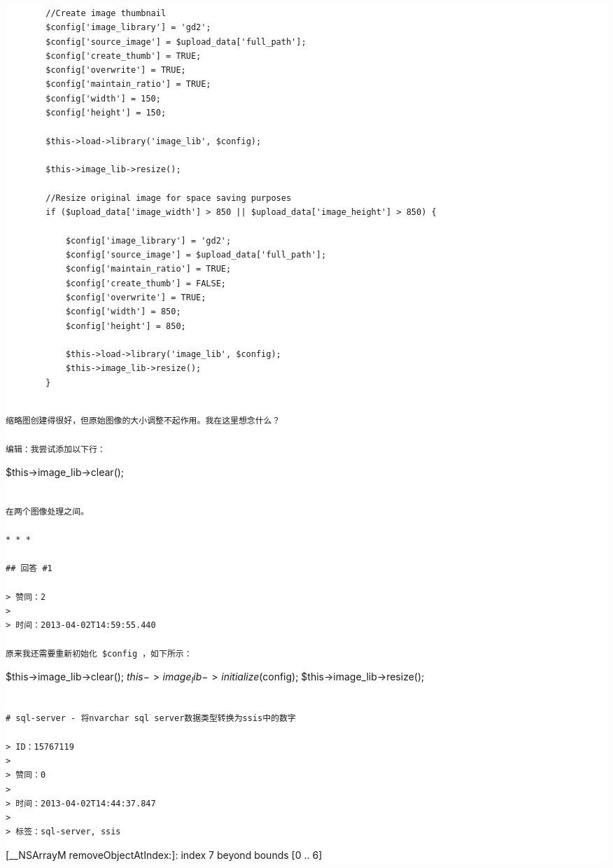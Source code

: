             //Create image thumbnail
            $config['image_library'] = 'gd2';
            $config['source_image'] = $upload_data['full_path'];
            $config['create_thumb'] = TRUE;
            $config['overwrite'] = TRUE;
            $config['maintain_ratio'] = TRUE;
            $config['width'] = 150;
            $config['height'] = 150;

            $this->load->library('image_lib', $config);

            $this->image_lib->resize();

            //Resize original image for space saving purposes
            if ($upload_data['image_width'] > 850 || $upload_data['image_height'] > 850) {

                $config['image_library'] = 'gd2';
                $config['source_image'] = $upload_data['full_path'];
                $config['maintain_ratio'] = TRUE;
                $config['create_thumb'] = FALSE;
                $config['overwrite'] = TRUE;
                $config['width'] = 850;
                $config['height'] = 850;

                $this->load->library('image_lib', $config);
                $this->image_lib->resize();
            } 
```

缩略图创建得很好，但原始图像的大小调整不起作用。我在这里想念什么？

编辑：我尝试添加以下行：

```
$this->image_lib->clear(); 
```

在两个图像处理之间。

* * *

## 回答 #1

> 赞同：2
> 
> 时间：2013-04-02T14:59:55.440

原来我还需要重新初始化 $config ，如下所示：

```
 $this->image_lib->clear();
                $this->image_lib->initialize($config);
                $this->image_lib->resize(); 
```

# sql-server - 将nvarchar sql server数据类型转换为ssis中的数字

> ID：15767119
> 
> 赞同：0
> 
> 时间：2013-04-02T14:44:37.847
> 
> 标签：sql-server, ssis

```

[__NSArrayM removeObjectAtIndex:]: index 7 beyond bounds [0 .. 6] 
